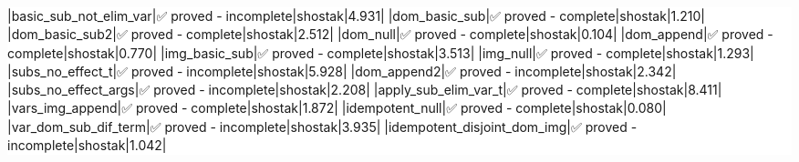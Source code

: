 |basic_sub_not_elim_var|✅ proved - incomplete|shostak|4.931|
|dom_basic_sub|✅ proved - complete|shostak|1.210|
|dom_basic_sub2|✅ proved - complete|shostak|2.512|
|dom_null|✅ proved - complete|shostak|0.104|
|dom_append|✅ proved - complete|shostak|0.770|
|img_basic_sub|✅ proved - complete|shostak|3.513|
|img_null|✅ proved - complete|shostak|1.293|
|subs_no_effect_t|✅ proved - incomplete|shostak|5.928|
|dom_append2|✅ proved - incomplete|shostak|2.342|
|subs_no_effect_args|✅ proved - incomplete|shostak|2.208|
|apply_sub_elim_var_t|✅ proved - complete|shostak|8.411|
|vars_img_append|✅ proved - complete|shostak|1.872|
|idempotent_null|✅ proved - complete|shostak|0.080|
|var_dom_sub_dif_term|✅ proved - incomplete|shostak|3.935|
|idempotent_disjoint_dom_img|✅ proved - incomplete|shostak|1.042|
